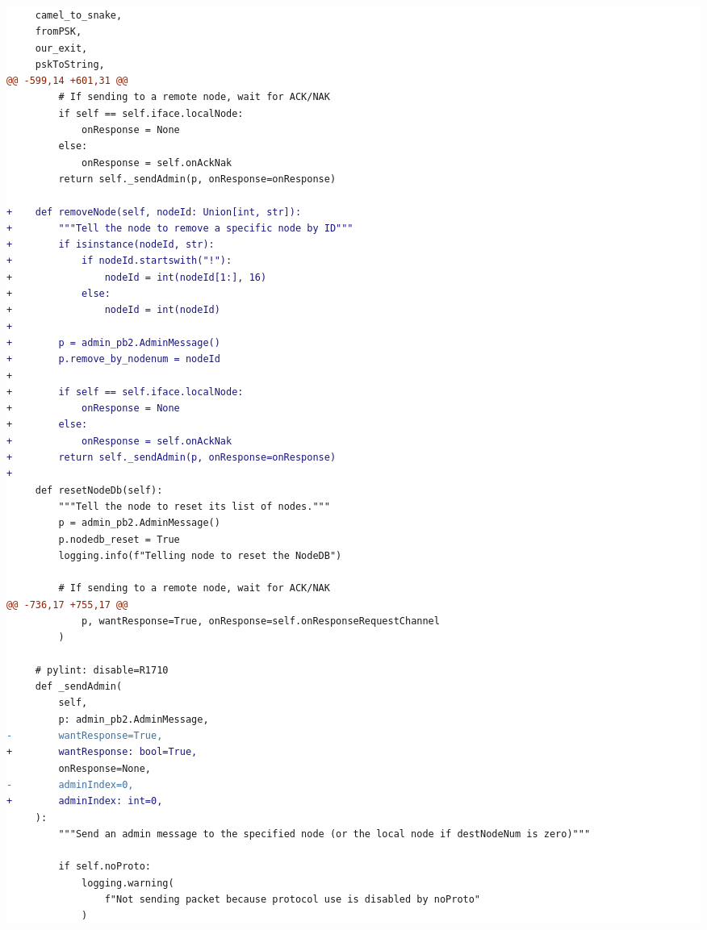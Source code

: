 ```diff
     camel_to_snake,
     fromPSK,
     our_exit,
     pskToString,
@@ -599,14 +601,31 @@
         # If sending to a remote node, wait for ACK/NAK
         if self == self.iface.localNode:
             onResponse = None
         else:
             onResponse = self.onAckNak
         return self._sendAdmin(p, onResponse=onResponse)
 
+    def removeNode(self, nodeId: Union[int, str]):
+        """Tell the node to remove a specific node by ID"""
+        if isinstance(nodeId, str):
+            if nodeId.startswith("!"):
+                nodeId = int(nodeId[1:], 16)
+            else:
+                nodeId = int(nodeId)
+
+        p = admin_pb2.AdminMessage()
+        p.remove_by_nodenum = nodeId
+
+        if self == self.iface.localNode:
+            onResponse = None
+        else:
+            onResponse = self.onAckNak
+        return self._sendAdmin(p, onResponse=onResponse)
+
     def resetNodeDb(self):
         """Tell the node to reset its list of nodes."""
         p = admin_pb2.AdminMessage()
         p.nodedb_reset = True
         logging.info(f"Telling node to reset the NodeDB")
 
         # If sending to a remote node, wait for ACK/NAK
@@ -736,17 +755,17 @@
             p, wantResponse=True, onResponse=self.onResponseRequestChannel
         )
 
     # pylint: disable=R1710
     def _sendAdmin(
         self,
         p: admin_pb2.AdminMessage,
-        wantResponse=True,
+        wantResponse: bool=True,
         onResponse=None,
-        adminIndex=0,
+        adminIndex: int=0,
     ):
         """Send an admin message to the specified node (or the local node if destNodeNum is zero)"""
 
         if self.noProto:
             logging.warning(
                 f"Not sending packet because protocol use is disabled by noProto"
             )
```
